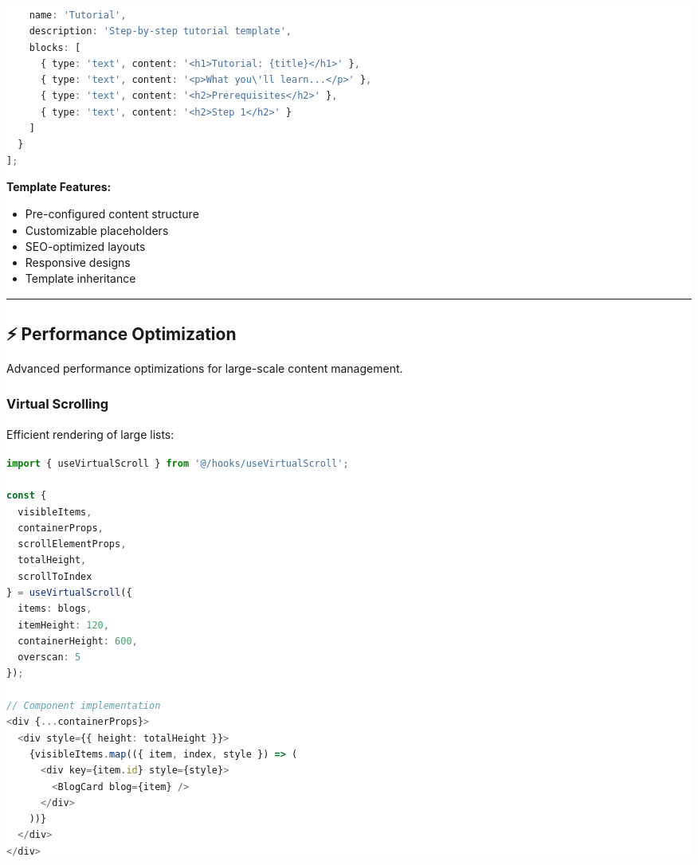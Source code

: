 ```typescript
    name: 'Tutorial',
    description: 'Step-by-step tutorial template',
    blocks: [
      { type: 'text', content: '<h1>Tutorial: {title}</h1>' },
      { type: 'text', content: '<p>What you\'ll learn...</p>' },
      { type: 'text', content: '<h2>Prerequisites</h2>' },
      { type: 'text', content: '<h2>Step 1</h2>' }
    ]
  }
];
```

**Template Features:**
- Pre-configured content structure
- Customizable placeholders
- SEO-optimized layouts
- Responsive designs
- Template inheritance

---

## ⚡ Performance Optimization

Advanced performance optimizations for large-scale content management.

### Virtual Scrolling

Efficient rendering of large lists:

```typescript
import { useVirtualScroll } from '@/hooks/useVirtualScroll';

const {
  visibleItems,
  containerProps,
  scrollElementProps,
  totalHeight,
  scrollToIndex
} = useVirtualScroll({
  items: blogs,
  itemHeight: 120,
  containerHeight: 600,
  overscan: 5
});

// Component implementation
<div {...containerProps}>
  <div style={{ height: totalHeight }}>
    {visibleItems.map(({ item, index, style }) => (
      <div key={item.id} style={style}>
        <BlogCard blog={item} />
      </div>
    ))}
  </div>
</div>
```
